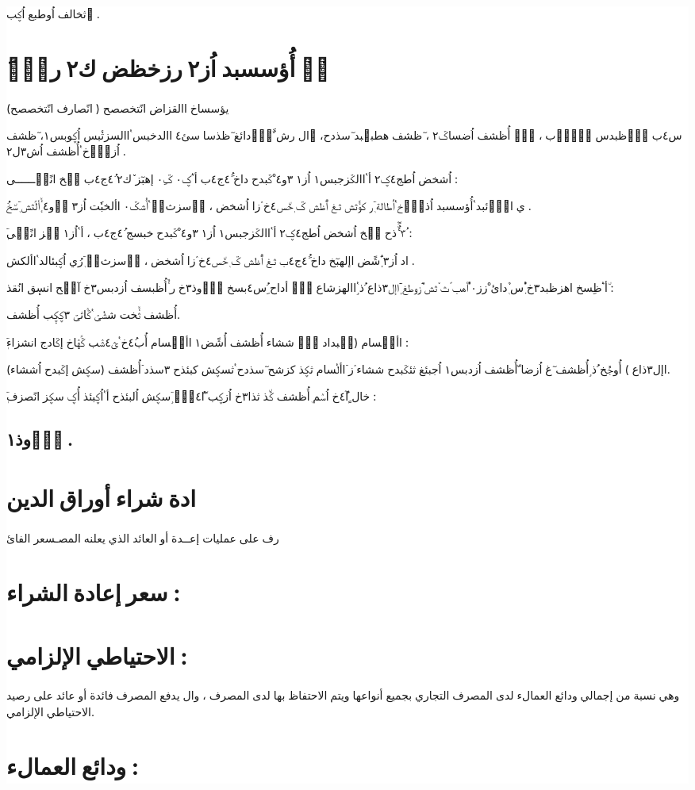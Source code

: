 ثخالف اُوطبع اُؼب ّ.

# َ٢ٛ أُؤسسبد اُز٢ رزخظض ك٢ ر٣ٞٔ

يؤسساخ االقزاض انًتخصصح ( انًصارف انًتخصصح)

س٤ب ٖٓٓظبدس آٞاُٜب ، ٢ٛٝ أُظشف اُضساػ٢ ، ٓظشف هطبػبد ٓسذدح، ٝال رش ٌَاُٞدائغ ٓظذسا سئ٤ االدخبس ٝاالسزثٔبس اُؼوبس١، ٓظشف اُز٤ٔ٘خ ٝأُظشف اُش٣ل٢ .

اُشخض اُطج٤ؼ٢ أ ٝاالػزجبس١ اُز١ ٣و٤ ْػبدح داخ ٤َُج٤ب أ ٝٓؼ٠ ػ٠ِ إهبٓز ٚك٢ ٤ُج٤ب س٘خ                                                             انًقٛــــــى :

ُي ا٤ُٜئبد ٝأُؤسسبد اُذ٤ُٝخ ٝاُطالة                            ٖٓر   كؤًثش ثـغ اُ٘ظش ػ ٖخ٘س٤خ ٛزا اُشخض ، ٣ٝسزث٠٘ ٝأُشػ٠ األخبٗت اُز٣ ٣ٖو٤ ٕٔٞألًثش ٖٓس٘خ .

ٖٓ٣ُْ ٌَٔٓذح س٘خ اُشخض اُطج٤ؼ٢ أ ٝاالػزجبس١ اُز١ ٣و٤ ْػبدح خبسج ٤ُج٤ب ، أ ٝاُز١                                                               غٛز انًقٛى :

اد اُز٣ ُْٖٜٓشًض           اإلهبٓخ داخ ٤َُج٤ب ثـغ اُ٘ظش ػ ٖخ٘س٤خ ٛزا اُشخض ، ٣ٝسزث٠٘ ٖٓرُي اُؼبئالد ٝاألكش .

أ ٝٓظِسخ اهزظبد٣خ ُْٜٝس ٌٖدائ ْزز٠ ُٝٞأهب ّث ٚثش ٌَٓزوطغ ٖٖٓٓاإل٣ذاع ُذ ٟٝاالهزشاع          ٢ٛٝ أداح ُِس٤بسخ اُ٘وذ٣خ ر ٌٖٔأُظبسف اُزدبس٣خ                                                آنٛح انسٕق انُقذ ٘:

أُظشف ثٔٞخت ششٝؽ ٝػٞاثؾ ٣ؼؼٜب أُظشف.

ٖٓاألٝسام (شٜبداد          ٢ٛٝ ششاء أُظشف أُشًض١ األٝسام أُب٤ُخ ٝؿ٤شٛب                                                   ػًهٛاخ إػادج انشزاء :

اإل٣ذاع ) أُوجُٞخ ُذ ٟأُظشف ٓغ اُزضا ّأُظشف اُزدبس١ اُجبئغ ثئػبدح ششاء ٛز ٙاألٝسام ثؼذ كزشح ٓسذدح ٝثسؼش كبئذح ٣سذد ٙأُظشف (سؼش إػبدح اُششاء).

ٖٓخال ٍآ٤ُخ اُسٞم ٖأُظشف ػ٘ذ ثذا٣خ اُزؼب َٓا٢ٓٞ٤ُ                                        ِٖٓسؼش اُلبئذح أ ٝاُؼبئذ أُؼ                  سؼز انًصزف :

اُ٘وذ١ .
---
# ادة شراء أوراق الدين

رف على عمليات إعــدة أو العائد الذي يعلنه المصـسعر الفائ

# سعر إعادة الشراء :

# الاحتياطي الإلزامي :

وهي نسبة من إجمالي ودائع العمالء لدى المصرف التجاري بجميع أنواعها ويتم الاحتفاظ بها لدى المصرف ، وال يدفع المصرف فائدة أو عائد على رصيد الاحتياطي الإلزامي.

# ودائع العمالء :
